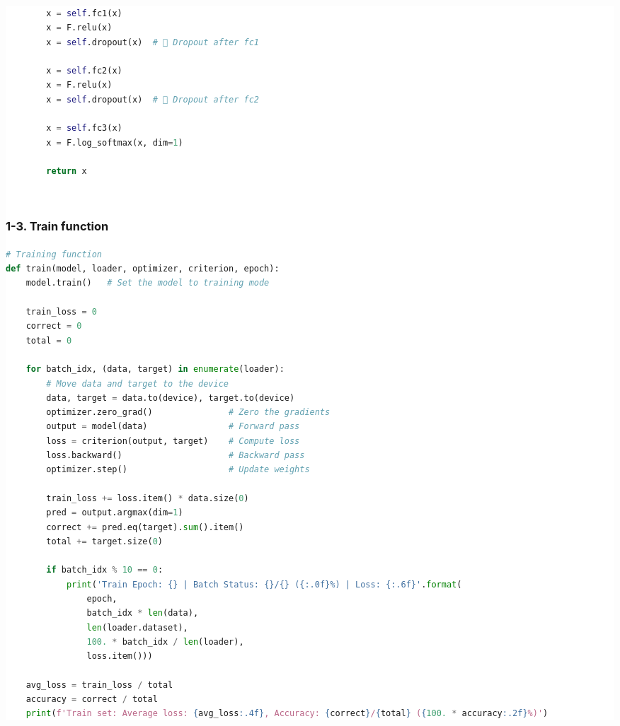 ```python
        x = self.fc1(x)
        x = F.relu(x)
        x = self.dropout(x)  # 🔸 Dropout after fc1

        x = self.fc2(x)
        x = F.relu(x)
        x = self.dropout(x)  # 🔸 Dropout after fc2

        x = self.fc3(x)
        x = F.log_softmax(x, dim=1)

        return x
```

&nbsp;

### 1-3. Train function   

```python
# Training function
def train(model, loader, optimizer, criterion, epoch):
    model.train()   # Set the model to training mode

    train_loss = 0
    correct = 0
    total = 0

    for batch_idx, (data, target) in enumerate(loader):
        # Move data and target to the device
        data, target = data.to(device), target.to(device)   
        optimizer.zero_grad()               # Zero the gradients
        output = model(data)                # Forward pass
        loss = criterion(output, target)    # Compute loss
        loss.backward()                     # Backward pass
        optimizer.step()                    # Update weights

        train_loss += loss.item() * data.size(0)
        pred = output.argmax(dim=1)
        correct += pred.eq(target).sum().item()
        total += target.size(0)

        if batch_idx % 10 == 0:
            print('Train Epoch: {} | Batch Status: {}/{} ({:.0f}%) | Loss: {:.6f}'.format(
                epoch, 
                batch_idx * len(data), 
                len(loader.dataset),
                100. * batch_idx / len(loader), 
                loss.item()))
        
    avg_loss = train_loss / total
    accuracy = correct / total
    print(f'Train set: Average loss: {avg_loss:.4f}, Accuracy: {correct}/{total} ({100. * accuracy:.2f}%)')
```
